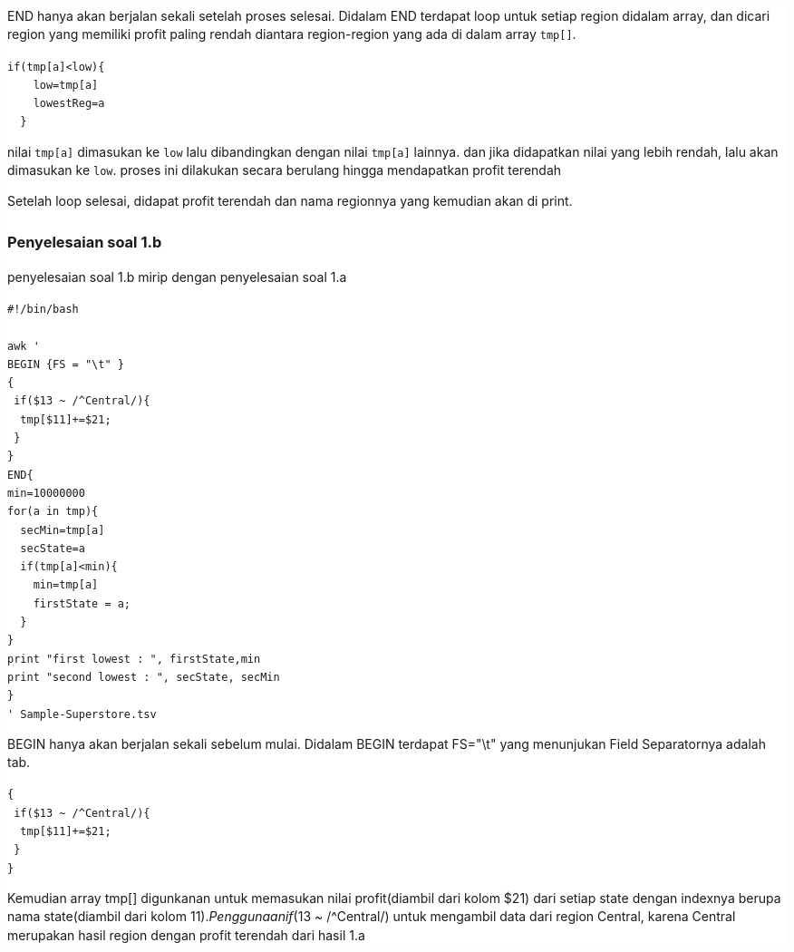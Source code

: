 END hanya akan berjalan sekali setelah proses selesai. Didalam END terdapat loop untuk setiap region didalam array, dan dicari region yang memiliki profit paling rendah diantara region-region yang ada di dalam array `tmp[]`. 
```
if(tmp[a]<low){
    low=tmp[a]
    lowestReg=a
  }
```
nilai `tmp[a]` dimasukan ke `low` lalu dibandingkan dengan nilai `tmp[a]` lainnya. dan jika didapatkan nilai yang lebih rendah, lalu akan dimasukan ke `low`. proses ini dilakukan secara berulang hingga mendapatkan profit terendah

Setelah loop selesai, didapat profit terendah dan nama regionnya yang kemudian akan di print.

### Penyelesaian soal 1.b
penyelesaian soal 1.b mirip dengan penyelesaian soal 1.a
```
#!/bin/bash

awk '
BEGIN {FS = "\t" }
{
 if($13 ~ /^Central/){
  tmp[$11]+=$21;
 }
}
END{
min=10000000
for(a in tmp){
  secMin=tmp[a]
  secState=a
  if(tmp[a]<min){
    min=tmp[a]
    firstState = a;
  }
}
print "first lowest : ", firstState,min
print "second lowest : ", secState, secMin
}
' Sample-Superstore.tsv
```
BEGIN hanya akan berjalan sekali sebelum mulai. Didalam BEGIN terdapat FS="\t" yang menunjukan Field Separatornya adalah tab.
```
{
 if($13 ~ /^Central/){
  tmp[$11]+=$21;
 }
}
```
Kemudian array tmp[] digunkanan untuk memasukan nilai profit(diambil dari kolom $21) dari setiap state dengan indexnya berupa nama state(diambil dari kolom $11). Penggunaan if($13 ~ /^Central/) untuk mengambil data dari region Central, karena Central merupakan hasil region dengan profit terendah dari hasil 1.a
